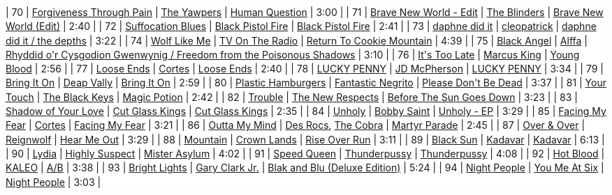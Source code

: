 | 70 | [Forgiveness Through Pain](https://open.spotify.com/track/3li81Hq4UMXw8iDQboaL2y) | [The Yawpers](https://open.spotify.com/artist/6MYRV74tUjBf9X4PwTRykW) | [Human Question](https://open.spotify.com/album/6RbAMKxuW5Z8thwxl5NRgW) | 3:00 |
| 71 | [Brave New World \- Edit](https://open.spotify.com/track/4k5L5CO5mTIVwdsu6vsIFl) | [The Blinders](https://open.spotify.com/artist/3Z8Y3Ek99rukRa1Hdo14GE) | [Brave New World \(Edit\)](https://open.spotify.com/album/4Z0hfRDndGL0bGFnuK9BsZ) | 2:40 |
| 72 | [Suffocation Blues](https://open.spotify.com/track/2WRk6RxETSwdsg2dhtnXxc) | [Black Pistol Fire](https://open.spotify.com/artist/0Nrwy16xCPXG8AwkMbcVvo) | [Black Pistol Fire](https://open.spotify.com/album/0EmwFyrOiD5DkGIDzhbOt1) | 2:41 |
| 73 | [daphne did it](https://open.spotify.com/track/0QZ3iagvfN7158bVgqIkPR) | [cleopatrick](https://open.spotify.com/artist/6VTvaLJ9arNmKi8e1ekOwW) | [daphne did it / the depths](https://open.spotify.com/album/2k2DP0So7mBzytKNoH1A1M) | 3:22 |
| 74 | [Wolf Like Me](https://open.spotify.com/track/03wKMRNYVvw6s9nm4I4jUS) | [TV On The Radio](https://open.spotify.com/artist/3HJIB8sYPyxrFGuwvKXSLR) | [Return To Cookie Mountain](https://open.spotify.com/album/7xn8nwwutlJFMb7Zf9NEHi) | 4:39 |
| 75 | [Black Angel](https://open.spotify.com/track/0xVAczAoamCuTdRSPysrj1) | [Alffa](https://open.spotify.com/artist/7iY7ckZelLh9emhog8UrXD) | [Rhyddid o'r Cysgodion Gwenwynig / Freedom from the Poisonous Shadows](https://open.spotify.com/album/4DD1QFjqpfvvjm1ZFxKW42) | 3:10 |
| 76 | [It's Too Late](https://open.spotify.com/track/53Gb8Nw4rYNcyQrdGe3ACO) | [Marcus King](https://open.spotify.com/artist/0FeWKiZSwBRdGzqeCdlH1a) | [Young Blood](https://open.spotify.com/album/5F4mBNKs4joGL2cGasbvi7) | 2:56 |
| 77 | [Loose Ends](https://open.spotify.com/track/4rZaSU1gqk7zkywTDqxGeX) | [Cortes](https://open.spotify.com/artist/4a4ek3VD883NbEq4HLw4DG) | [Loose Ends](https://open.spotify.com/album/47kuTI9HG6YuOBMhyIe3qQ) | 2:40 |
| 78 | [LUCKY PENNY](https://open.spotify.com/track/4qHSciBVrNNpUlI8TT9CHQ) | [JD McPherson](https://open.spotify.com/artist/6u5mhJXgAKPTj6YVlZSPY9) | [LUCKY PENNY](https://open.spotify.com/album/0jhsnoHuQRJHawKMLxQe5P) | 3:34 |
| 79 | [Bring It On](https://open.spotify.com/track/5jagZTtWOjehhhr9whpn0Z) | [Deap Vally](https://open.spotify.com/artist/1NsvfeRzexfHjhUGqWrULl) | [Bring It On](https://open.spotify.com/album/5mRIy2iRsza9AfvwJDGU1C) | 2:59 |
| 80 | [Plastic Hamburgers](https://open.spotify.com/track/3lWwsRSWeSTXUBTJeuRPPg) | [Fantastic Negrito](https://open.spotify.com/artist/5QXLMdpKeByOo5ypH9gT13) | [Please Don't Be Dead](https://open.spotify.com/album/4EdNTjVzjIxYqEUGPiyiZS) | 3:37 |
| 81 | [Your Touch](https://open.spotify.com/track/5lJUXSjRjevVy7I3P87wuK) | [The Black Keys](https://open.spotify.com/artist/7mnBLXK823vNxN3UWB7Gfz) | [Magic Potion](https://open.spotify.com/album/4jFfuHyKmhGeipjRmKIh8O) | 2:42 |
| 82 | [Trouble](https://open.spotify.com/track/5nCWfBPzdbgXstg99AUTEb) | [The New Respects](https://open.spotify.com/artist/5lwtznzBlmVM2IhgrCWbT9) | [Before The Sun Goes Down](https://open.spotify.com/album/0LW7Gi4WOcZ1KaEWY0fY7M) | 3:23 |
| 83 | [Shadow of Your Love](https://open.spotify.com/track/6SgKK2Lj3kMcX2tqLqJxkP) | [Cut Glass Kings](https://open.spotify.com/artist/6duFEnexUva5UMe40WbV4v) | [Cut Glass Kings](https://open.spotify.com/album/6MH4k3SBJoW4NfaAV03DRD) | 2:35 |
| 84 | [Unholy](https://open.spotify.com/track/2qeIFUwxU7f44PUgeahCPo) | [Bobby Saint](https://open.spotify.com/artist/6L6VjBcf06AK6boIxqIEit) | [Unholy \- EP](https://open.spotify.com/album/78oXbiZPzFFn6K5cMREm7f) | 3:29 |
| 85 | [Facing My Fear](https://open.spotify.com/track/45AbDqJVqVU7nOxtW4SUTG) | [Cortes](https://open.spotify.com/artist/4a4ek3VD883NbEq4HLw4DG) | [Facing My Fear](https://open.spotify.com/album/2SZbusvetbsKZUlv1ZzBIZ) | 3:21 |
| 86 | [Outta My Mind](https://open.spotify.com/track/7BVo8X0ckrgdSwOwvKEcjh) | [Des Rocs](https://open.spotify.com/artist/2kO6mP0olFJGGh6kvUdNC8), [The Cobra](https://open.spotify.com/artist/6ljXzPvTDhxrhXTDuz3YEr) | [Martyr Parade](https://open.spotify.com/album/7jDkW8ksFaqsKYxa8TaOUc) | 2:45 |
| 87 | [Over & Over](https://open.spotify.com/track/2wBEMqe81CXIX88kph8GBO) | [Reignwolf](https://open.spotify.com/artist/66YGDwn22fjphzqGCSIbbK) | [Hear Me Out](https://open.spotify.com/album/6jPxwvFm0kcZzflrloQPuK) | 3:29 |
| 88 | [Mountain](https://open.spotify.com/track/696wtDyZUK2UJgu0fsVGIT) | [Crown Lands](https://open.spotify.com/artist/0MnazDWzh4tAnT5y4vWZFr) | [Rise Over Run](https://open.spotify.com/album/3MZLNriYh8pH7kMYkbUxhk) | 3:11 |
| 89 | [Black Sun](https://open.spotify.com/track/55kiPvtypgGabvBYq53O8E) | [Kadavar](https://open.spotify.com/artist/0FfuujZJUa7Z2JzhhiPI2z) | [Kadavar](https://open.spotify.com/album/6RECe1GHKyEJa07bp6ciYm) | 6:13 |
| 90 | [Lydia](https://open.spotify.com/track/7yoBjKO6cCnK3zV8gr1k4e) | [Highly Suspect](https://open.spotify.com/artist/2pqd3HsfsvcBGtHvPOg6eg) | [Mister Asylum](https://open.spotify.com/album/7wGLeeJt18EBjc181FP2cM) | 4:02 |
| 91 | [Speed Queen](https://open.spotify.com/track/2zKi6xzM7MmdFg9JIltwu7) | [Thunderpussy](https://open.spotify.com/artist/5wa2uCAfwySNkiWLr2xg3a) | [Thunderpussy](https://open.spotify.com/album/12LmAapv86eYJGDSy43NOG) | 4:08 |
| 92 | [Hot Blood](https://open.spotify.com/track/7d9sZF7jmepe2EYdETlNWK) | [KALEO](https://open.spotify.com/artist/7jdFEYD2LTYjfwxOdlVjmc) | [A/B](https://open.spotify.com/album/4he4SQup02hEIQdwhZlZlk) | 3:38 |
| 93 | [Bright Lights](https://open.spotify.com/track/7aO35V27YDi4hKOL9odSya) | [Gary Clark Jr.](https://open.spotify.com/artist/01aC2ikO4Xgb2LUpf9JfKp) | [Blak and Blu \(Deluxe Edition\)](https://open.spotify.com/album/0YaeFHEYGpdzdFIxDRFvCv) | 5:24 |
| 94 | [Night People](https://open.spotify.com/track/3MHQIhSrgQsFYLo6JLioDX) | [You Me At Six](https://open.spotify.com/artist/1kNQXvepPjaPgUfeDAF2h6) | [Night People](https://open.spotify.com/album/5eBbhy3VsZGEO4objsrmZg) | 3:03 |